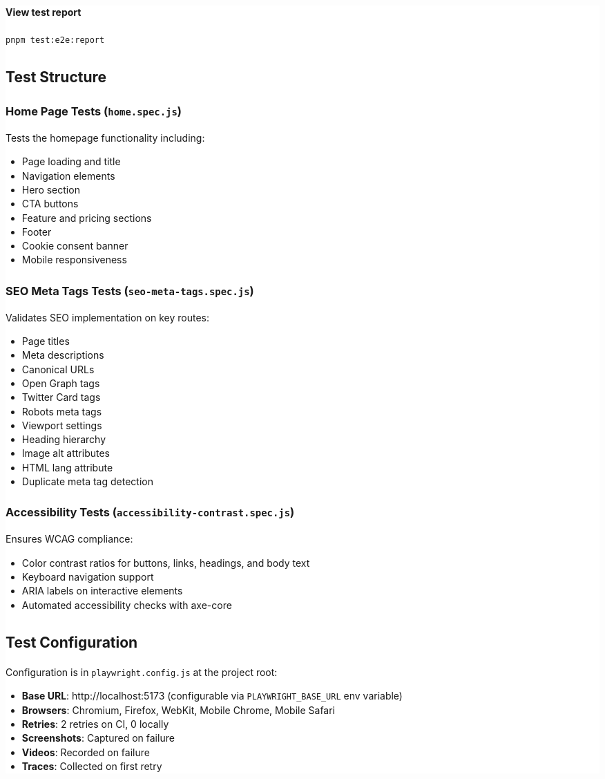 #### View test report

```bash
pnpm test:e2e:report
```

## Test Structure

### Home Page Tests (`home.spec.js`)

Tests the homepage functionality including:

- Page loading and title
- Navigation elements
- Hero section
- CTA buttons
- Feature and pricing sections
- Footer
- Cookie consent banner
- Mobile responsiveness

### SEO Meta Tags Tests (`seo-meta-tags.spec.js`)

Validates SEO implementation on key routes:

- Page titles
- Meta descriptions
- Canonical URLs
- Open Graph tags
- Twitter Card tags
- Robots meta tags
- Viewport settings
- Heading hierarchy
- Image alt attributes
- HTML lang attribute
- Duplicate meta tag detection

### Accessibility Tests (`accessibility-contrast.spec.js`)

Ensures WCAG compliance:

- Color contrast ratios for buttons, links, headings, and body text
- Keyboard navigation support
- ARIA labels on interactive elements
- Automated accessibility checks with axe-core

## Test Configuration

Configuration is in `playwright.config.js` at the project root:

- **Base URL**: http://localhost:5173 (configurable via `PLAYWRIGHT_BASE_URL` env variable)
- **Browsers**: Chromium, Firefox, WebKit, Mobile Chrome, Mobile Safari
- **Retries**: 2 retries on CI, 0 locally
- **Screenshots**: Captured on failure
- **Videos**: Recorded on failure
- **Traces**: Collected on first retry
